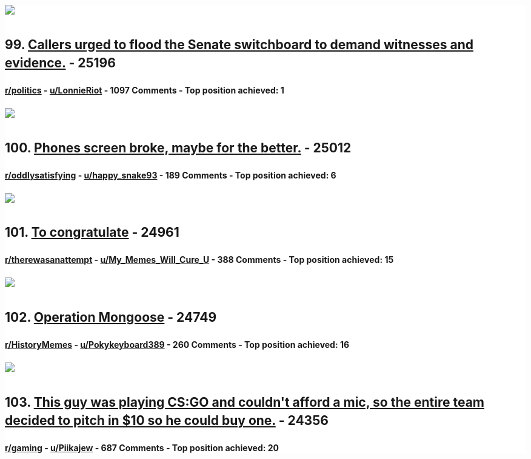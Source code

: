 <a href="https://gfycat.com/seriousclosedandeancat"><img src="https://a.thumbs.redditmedia.com/4m5zqQlfriq4DhtR0TGSftfNP7ibPEs0eKT-IEaIl14.jpg"></img></a>

## 99. [Callers urged to flood the Senate switchboard to demand witnesses and evidence.](http://reddit.com/r/politics/comments/erxvm0/callers_urged_to_flood_the_senate_switchboard_to/) - 25196
#### [r/politics](http://reddit.com/r/politics) - [u/LonnieRiot](http://reddit.com/u/LonnieRiot) - 1097 Comments - Top position achieved: 1

<a href="https://www.nytimes.com/live/2020/impeachment-trial-01-21/callers-urged-to-flood-the-senate-switchboard-to-demand-witnesses-and-evidence#live-blog-list"><img src="https://a.thumbs.redditmedia.com/tJ8ujArRxsSqKjWlfWaT5JjxVnaFUIj8xLeO_UdLIl4.jpg"></img></a>

## 100. [Phones screen broke, maybe for the better.](http://reddit.com/r/oddlysatisfying/comments/es43wc/phones_screen_broke_maybe_for_the_better/) - 25012
#### [r/oddlysatisfying](http://reddit.com/r/oddlysatisfying) - [u/happy_snake93](http://reddit.com/u/happy_snake93) - 189 Comments - Top position achieved: 6

<a href="https://v.redd.it/j1bpbx3d97c41"><img src="https://b.thumbs.redditmedia.com/SRo4KATrWFAnCDG2AjEnfJ1nKePAbada8P2NHOrgJ0g.jpg"></img></a>

## 101. [To congratulate](http://reddit.com/r/therewasanattempt/comments/ersi73/to_congratulate/) - 24961
#### [r/therewasanattempt](http://reddit.com/r/therewasanattempt) - [u/My_Memes_Will_Cure_U](http://reddit.com/u/My_Memes_Will_Cure_U) - 388 Comments - Top position achieved: 15

<a href="https://i.imgur.com/ZlPv82i.gifv"><img src="https://b.thumbs.redditmedia.com/pl4xAeK6WW8X8cMXzfkZT5xP76Fp-4a2hVSeRFzWJag.jpg"></img></a>

## 102. [Operation Mongoose](http://reddit.com/r/HistoryMemes/comments/es0df7/operation_mongoose/) - 24749
#### [r/HistoryMemes](http://reddit.com/r/HistoryMemes) - [u/Pokykeyboard389](http://reddit.com/u/Pokykeyboard389) - 260 Comments - Top position achieved: 16

<a href="https://i.redd.it/qmxf8wt7x6c41.jpg"><img src="https://a.thumbs.redditmedia.com/vi98VfiOcKG40z4CUQBidyh9o2-SD0FH4qJ3m2v3bi4.jpg"></img></a>

## 103. [This guy was playing CS:GO and couldn't afford a mic, so the entire team decided to pitch in $10 so he could buy one.](http://reddit.com/r/gaming/comments/ersm3j/this_guy_was_playing_csgo_and_couldnt_afford_a/) - 24356
#### [r/gaming](http://reddit.com/r/gaming) - [u/Piikajew](http://reddit.com/u/Piikajew) - 687 Comments - Top position achieved: 20
